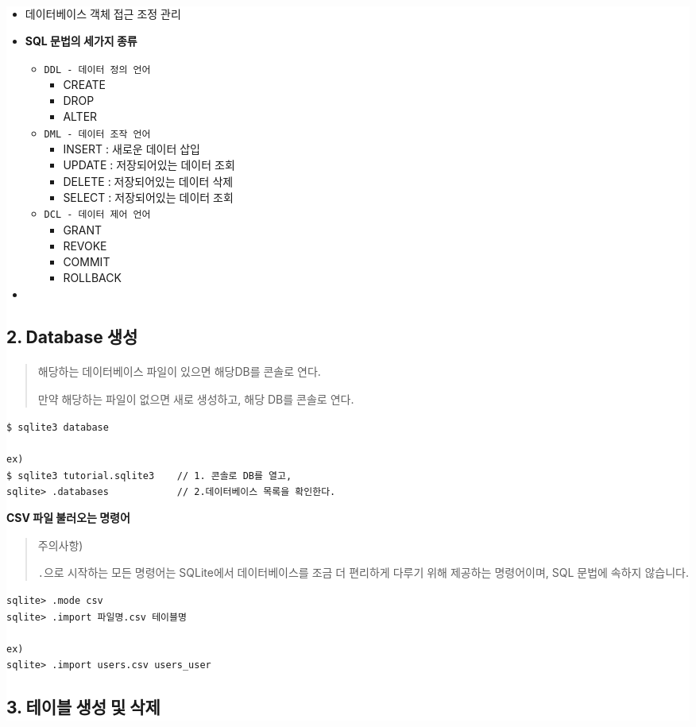 - 데이터베이스 객체 접근 조정 관리

  

- **SQL 문법의 세가지 종류**

  - `DDL - 데이터 정의 언어`
    - CREATE
    - DROP
    - ALTER
  - `DML - 데이터 조작 언어`
    - INSERT : 새로운 데이터 삽입
    - UPDATE : 저장되어있는 데이터 조회
    - DELETE : 저장되어있는 데이터 삭제
    - SELECT : 저장되어있는 데이터 조회
  - `DCL - 데이터 제어 언어`
    - GRANT
    - REVOKE
    - COMMIT
    - ROLLBACK

- 

  

## 2. Database 생성

> 해당하는 데이터베이스 파일이 있으면 해당DB를 콘솔로 연다. 
>
> 만약 해당하는 파일이 없으면 새로 생성하고, 해당 DB를 콘솔로 연다.

```sqlite
$ sqlite3 database

ex)
$ sqlite3 tutorial.sqlite3    // 1. 콘솔로 DB를 열고,
sqlite> .databases            // 2.데이터베이스 목록을 확인한다.
```



**CSV 파일 불러오는 명령어**

> 주의사항)
>
> `.`으로 시작하는 모든 명령어는 SQLite에서 데이터베이스를 조금 더 편리하게 다루기 위해 제공하는 명령어이며, SQL 문법에 속하지 않습니다.

```sqlite
sqlite> .mode csv
sqlite> .import 파일명.csv 테이블명

ex)
sqlite> .import users.csv users_user
```



## 3. 테이블 생성 및 삭제 

